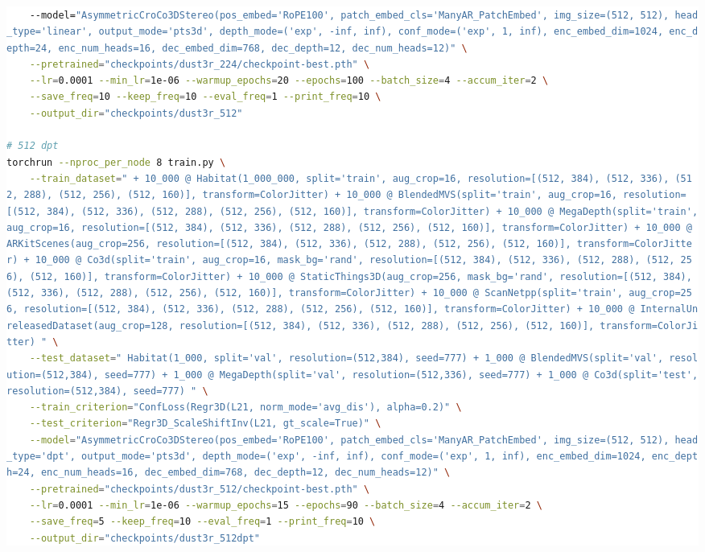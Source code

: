```bash
    --model="AsymmetricCroCo3DStereo(pos_embed='RoPE100', patch_embed_cls='ManyAR_PatchEmbed', img_size=(512, 512), head_type='linear', output_mode='pts3d', depth_mode=('exp', -inf, inf), conf_mode=('exp', 1, inf), enc_embed_dim=1024, enc_depth=24, enc_num_heads=16, dec_embed_dim=768, dec_depth=12, dec_num_heads=12)" \
    --pretrained="checkpoints/dust3r_224/checkpoint-best.pth" \
    --lr=0.0001 --min_lr=1e-06 --warmup_epochs=20 --epochs=100 --batch_size=4 --accum_iter=2 \
    --save_freq=10 --keep_freq=10 --eval_freq=1 --print_freq=10 \
    --output_dir="checkpoints/dust3r_512"

# 512 dpt
torchrun --nproc_per_node 8 train.py \
    --train_dataset=" + 10_000 @ Habitat(1_000_000, split='train', aug_crop=16, resolution=[(512, 384), (512, 336), (512, 288), (512, 256), (512, 160)], transform=ColorJitter) + 10_000 @ BlendedMVS(split='train', aug_crop=16, resolution=[(512, 384), (512, 336), (512, 288), (512, 256), (512, 160)], transform=ColorJitter) + 10_000 @ MegaDepth(split='train', aug_crop=16, resolution=[(512, 384), (512, 336), (512, 288), (512, 256), (512, 160)], transform=ColorJitter) + 10_000 @ ARKitScenes(aug_crop=256, resolution=[(512, 384), (512, 336), (512, 288), (512, 256), (512, 160)], transform=ColorJitter) + 10_000 @ Co3d(split='train', aug_crop=16, mask_bg='rand', resolution=[(512, 384), (512, 336), (512, 288), (512, 256), (512, 160)], transform=ColorJitter) + 10_000 @ StaticThings3D(aug_crop=256, mask_bg='rand', resolution=[(512, 384), (512, 336), (512, 288), (512, 256), (512, 160)], transform=ColorJitter) + 10_000 @ ScanNetpp(split='train', aug_crop=256, resolution=[(512, 384), (512, 336), (512, 288), (512, 256), (512, 160)], transform=ColorJitter) + 10_000 @ InternalUnreleasedDataset(aug_crop=128, resolution=[(512, 384), (512, 336), (512, 288), (512, 256), (512, 160)], transform=ColorJitter) " \
    --test_dataset=" Habitat(1_000, split='val', resolution=(512,384), seed=777) + 1_000 @ BlendedMVS(split='val', resolution=(512,384), seed=777) + 1_000 @ MegaDepth(split='val', resolution=(512,336), seed=777) + 1_000 @ Co3d(split='test', resolution=(512,384), seed=777) " \
    --train_criterion="ConfLoss(Regr3D(L21, norm_mode='avg_dis'), alpha=0.2)" \
    --test_criterion="Regr3D_ScaleShiftInv(L21, gt_scale=True)" \
    --model="AsymmetricCroCo3DStereo(pos_embed='RoPE100', patch_embed_cls='ManyAR_PatchEmbed', img_size=(512, 512), head_type='dpt', output_mode='pts3d', depth_mode=('exp', -inf, inf), conf_mode=('exp', 1, inf), enc_embed_dim=1024, enc_depth=24, enc_num_heads=16, dec_embed_dim=768, dec_depth=12, dec_num_heads=12)" \
    --pretrained="checkpoints/dust3r_512/checkpoint-best.pth" \
    --lr=0.0001 --min_lr=1e-06 --warmup_epochs=15 --epochs=90 --batch_size=4 --accum_iter=2 \
    --save_freq=5 --keep_freq=10 --eval_freq=1 --print_freq=10 \
    --output_dir="checkpoints/dust3r_512dpt"

```
